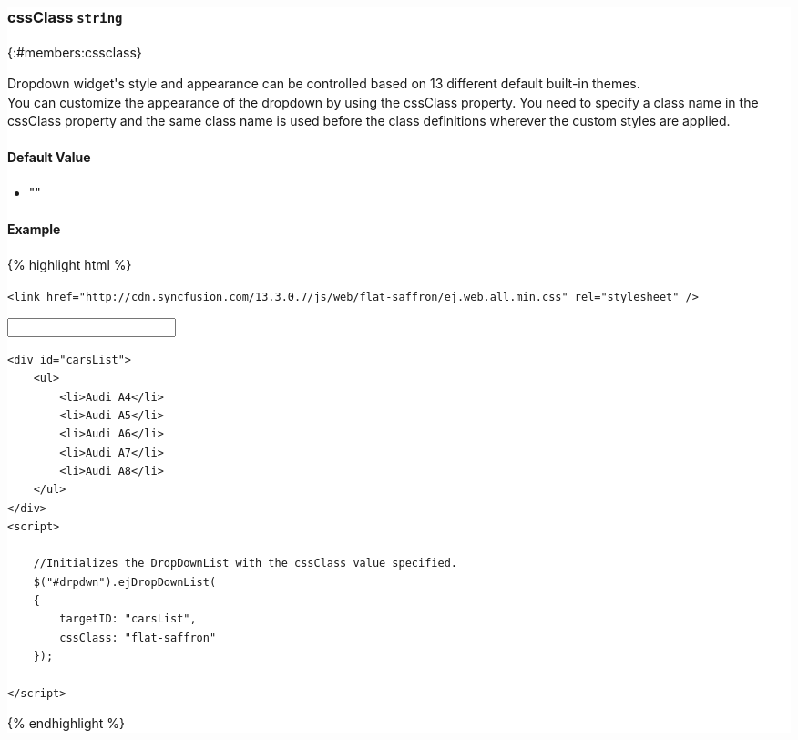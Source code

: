 

### cssClass `string`
{:#members:cssclass}




Dropdown widget's style and appearance can be controlled based on 13 different default built-in themes.  
You can customize the appearance of the dropdown by using the cssClass property. You need to specify a class name in the cssClass property and the same class name is used before the class definitions wherever the custom styles are applied.



#### Default Value




* ""




#### Example



{% highlight html %}
 
<head>

    <link href="http://cdn.syncfusion.com/13.3.0.7/js/web/flat-saffron/ej.web.all.min.css" rel="stylesheet" /> 

</head>

<input type="text" id="drpdwn" />

    <div id="carsList">
        <ul>
            <li>Audi A4</li>
            <li>Audi A5</li>
            <li>Audi A6</li>
            <li>Audi A7</li>
            <li>Audi A8</li>
        </ul>
    </div>
    <script>

        //Initializes the DropDownList with the cssClass value specified.
        $("#drpdwn").ejDropDownList(
        { 
            targetID: "carsList", 
            cssClass: "flat-saffron"
        });

    </script>
{% endhighlight %}
